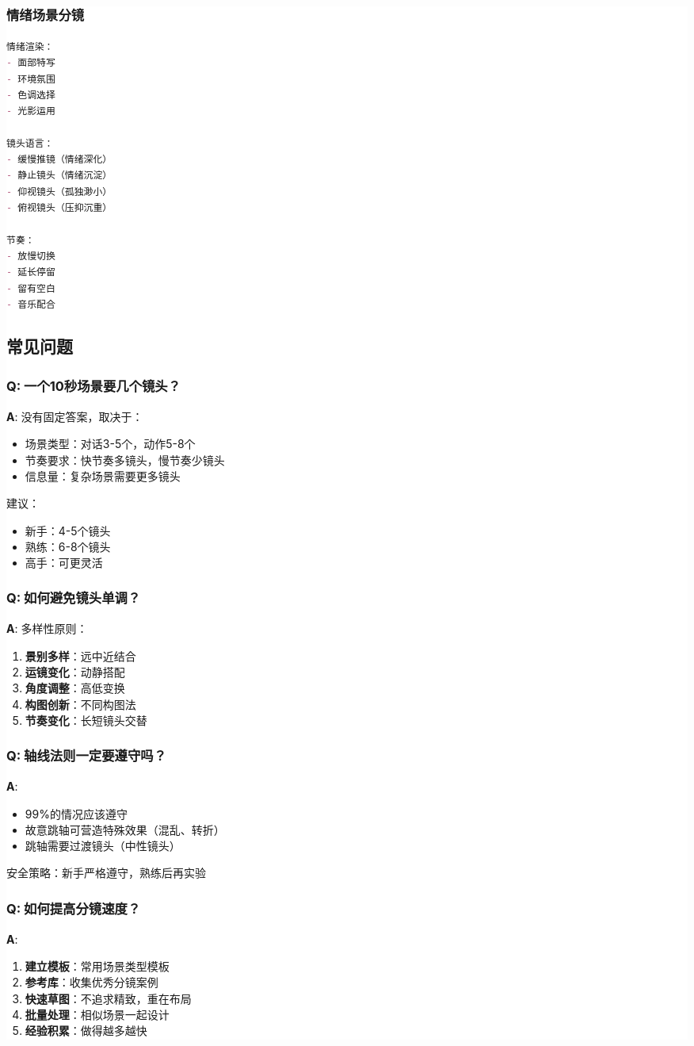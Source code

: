 ### 情绪场景分镜
```markdown
情绪渲染：
- 面部特写
- 环境氛围
- 色调选择
- 光影运用

镜头语言：
- 缓慢推镜（情绪深化）
- 静止镜头（情绪沉淀）
- 仰视镜头（孤独渺小）
- 俯视镜头（压抑沉重）

节奏：
- 放慢切换
- 延长停留
- 留有空白
- 音乐配合
```

## 常见问题

### Q: 一个10秒场景要几个镜头？
**A**: 没有固定答案，取决于：
- 场景类型：对话3-5个，动作5-8个
- 节奏要求：快节奏多镜头，慢节奏少镜头
- 信息量：复杂场景需要更多镜头

建议：
- 新手：4-5个镜头
- 熟练：6-8个镜头
- 高手：可更灵活

### Q: 如何避免镜头单调？
**A**: 多样性原则：
1. **景别多样**：远中近结合
2. **运镜变化**：动静搭配
3. **角度调整**：高低变换
4. **构图创新**：不同构图法
5. **节奏变化**：长短镜头交替

### Q: 轴线法则一定要遵守吗？
**A**:
- 99%的情况应该遵守
- 故意跳轴可营造特殊效果（混乱、转折）
- 跳轴需要过渡镜头（中性镜头）

安全策略：新手严格遵守，熟练后再实验

### Q: 如何提高分镜速度？
**A**:
1. **建立模板**：常用场景类型模板
2. **参考库**：收集优秀分镜案例
3. **快速草图**：不追求精致，重在布局
4. **批量处理**：相似场景一起设计
5. **经验积累**：做得越多越快
